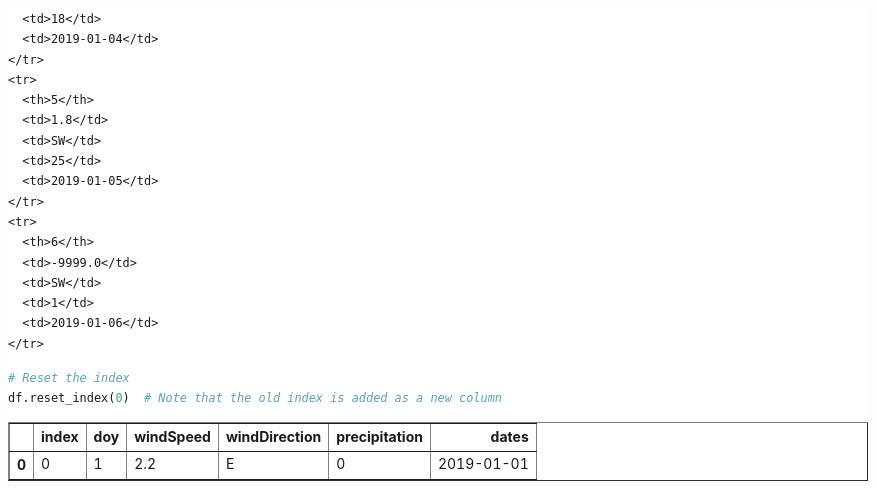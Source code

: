       <td>18</td>
      <td>2019-01-04</td>
    </tr>
    <tr>
      <th>5</th>
      <td>1.8</td>
      <td>SW</td>
      <td>25</td>
      <td>2019-01-05</td>
    </tr>
    <tr>
      <th>6</th>
      <td>-9999.0</td>
      <td>SW</td>
      <td>1</td>
      <td>2019-01-06</td>
    </tr>
  </tbody>
</table>
</div>




```python
# Reset the index
df.reset_index(0)  # Note that the old index is added as a new column
```




<div>
<style scoped>
    .dataframe tbody tr th:only-of-type {
        vertical-align: middle;
    }

    .dataframe tbody tr th {
        vertical-align: top;
    }

    .dataframe thead th {
        text-align: right;
    }
</style>
<table border="1" class="dataframe">
  <thead>
    <tr style="text-align: right;">
      <th></th>
      <th>index</th>
      <th>doy</th>
      <th>windSpeed</th>
      <th>windDirection</th>
      <th>precipitation</th>
      <th>dates</th>
    </tr>
  </thead>
  <tbody>
    <tr>
      <th>0</th>
      <td>0</td>
      <td>1</td>
      <td>2.2</td>
      <td>E</td>
      <td>0</td>
      <td>2019-01-01</td>
    </tr>